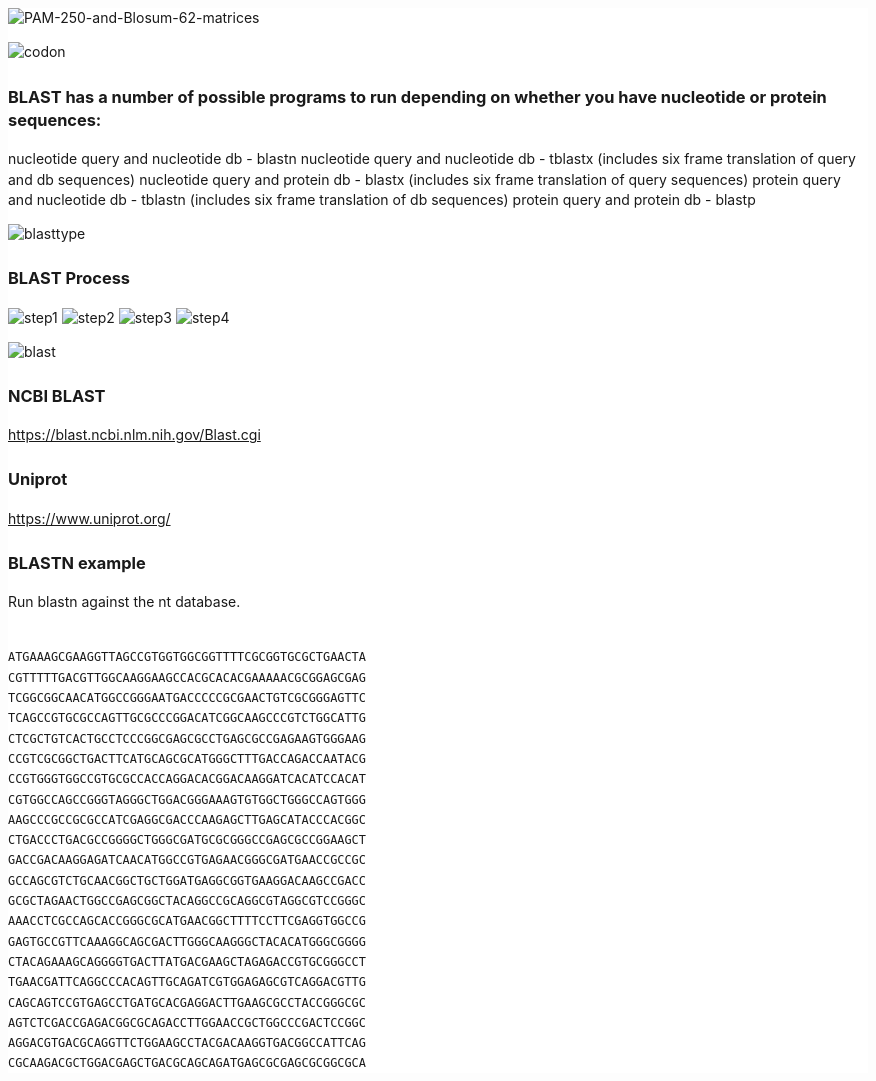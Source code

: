 ![PAM-250-and-Blosum-62-matrices]({{site.baseurl}}/fig/PAM-250-and-Blosum-62-matrices.png)

![codon]({{site.baseurl}}/fig/codon.jpg)

### BLAST has a number of possible programs to run depending on whether you have nucleotide or protein sequences:

nucleotide query and nucleotide db - blastn
nucleotide query and nucleotide db - tblastx (includes six frame translation of query and db sequences)
nucleotide query and protein db - blastx (includes six frame translation of query sequences)
protein query and nucleotide db - tblastn (includes six frame translation of db sequences)
protein query and protein db - blastp

![blasttype]({{site.baseurl}}/fig/blasttype.png)
### BLAST Process


![step1]({{site.baseurl}}/fig/step1.png)
![step2]({{site.baseurl}}/fig/step2.png)
![step3]({{site.baseurl}}/fig/step3.png)
![step4]({{site.baseurl}}/fig/step4.png)


![blast]({{site.baseurl}}/fig/blast.gif)



### NCBI BLAST
https://blast.ncbi.nlm.nih.gov/Blast.cgi

### Uniprot

https://www.uniprot.org/


### BLASTN example
Run blastn against the nt database.


```

ATGAAAGCGAAGGTTAGCCGTGGTGGCGGTTTTCGCGGTGCGCTGAACTA
CGTTTTTGACGTTGGCAAGGAAGCCACGCACACGAAAAACGCGGAGCGAG
TCGGCGGCAACATGGCCGGGAATGACCCCCGCGAACTGTCGCGGGAGTTC
TCAGCCGTGCGCCAGTTGCGCCCGGACATCGGCAAGCCCGTCTGGCATTG
CTCGCTGTCACTGCCTCCCGGCGAGCGCCTGAGCGCCGAGAAGTGGGAAG
CCGTCGCGGCTGACTTCATGCAGCGCATGGGCTTTGACCAGACCAATACG
CCGTGGGTGGCCGTGCGCCACCAGGACACGGACAAGGATCACATCCACAT
CGTGGCCAGCCGGGTAGGGCTGGACGGGAAAGTGTGGCTGGGCCAGTGGG
AAGCCCGCCGCGCCATCGAGGCGACCCAAGAGCTTGAGCATACCCACGGC
CTGACCCTGACGCCGGGGCTGGGCGATGCGCGGGCCGAGCGCCGGAAGCT
GACCGACAAGGAGATCAACATGGCCGTGAGAACGGGCGATGAACCGCCGC
GCCAGCGTCTGCAACGGCTGCTGGATGAGGCGGTGAAGGACAAGCCGACC
GCGCTAGAACTGGCCGAGCGGCTACAGGCCGCAGGCGTAGGCGTCCGGGC
AAACCTCGCCAGCACCGGGCGCATGAACGGCTTTTCCTTCGAGGTGGCCG
GAGTGCCGTTCAAAGGCAGCGACTTGGGCAAGGGCTACACATGGGCGGGG
CTACAGAAAGCAGGGGTGACTTATGACGAAGCTAGAGACCGTGCGGGCCT
TGAACGATTCAGGCCCACAGTTGCAGATCGTGGAGAGCGTCAGGACGTTG
CAGCAGTCCGTGAGCCTGATGCACGAGGACTTGAAGCGCCTACCGGGCGC
AGTCTCGACCGAGACGGCGCAGACCTTGGAACCGCTGGCCCGACTCCGGC
AGGACGTGACGCAGGTTCTGGAAGCCTACGACAAGGTGACGGCCATTCAG
CGCAAGACGCTGGACGAGCTGACGCAGCAGATGAGCGCGAGCGCGGCGCA
```